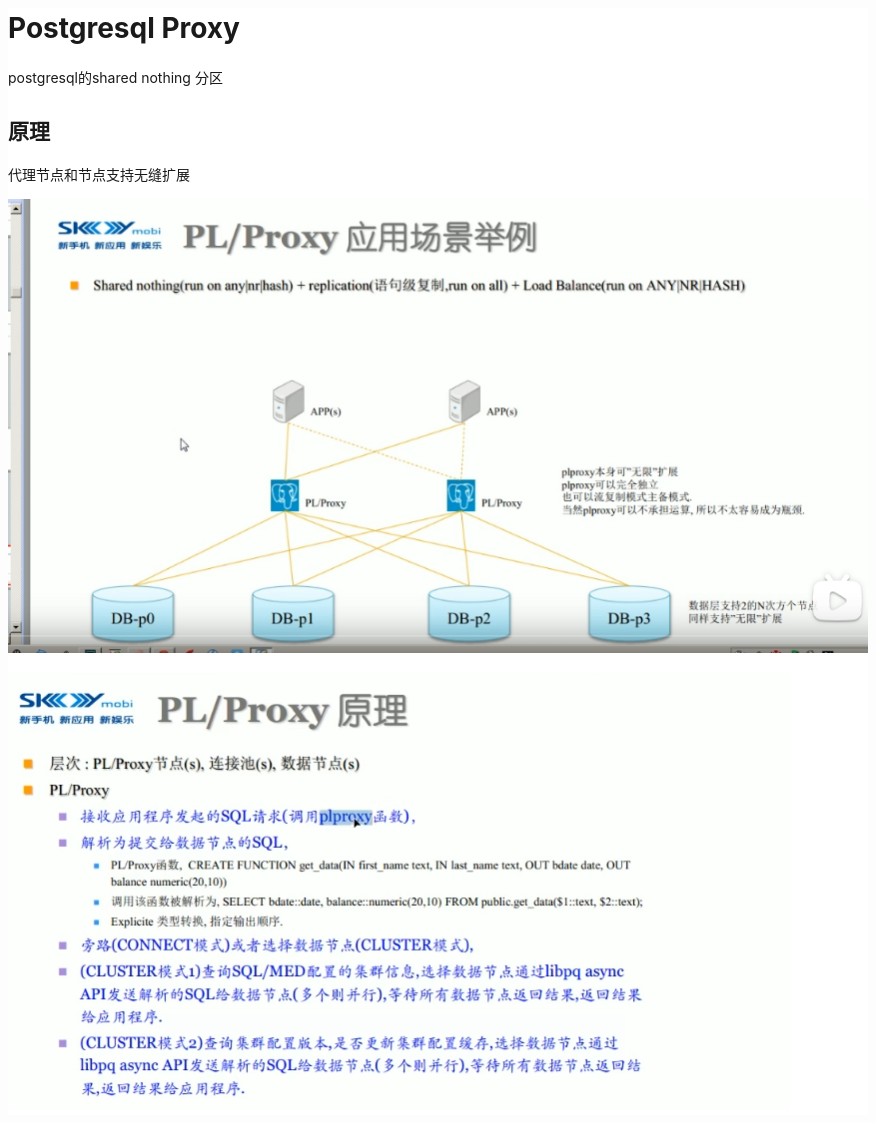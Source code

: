 





# Postgresql Proxy



postgresql的shared nothing 分区

## 原理

代理节点和节点支持无缝扩展

![image-20230422214123528](assets/images/【技术学习】greenplum和分布式/image-20230422214123528.png)



![image-20230422214418159](assets/images/【技术学习】greenplum和分布式/image-20230422214418159.png)
